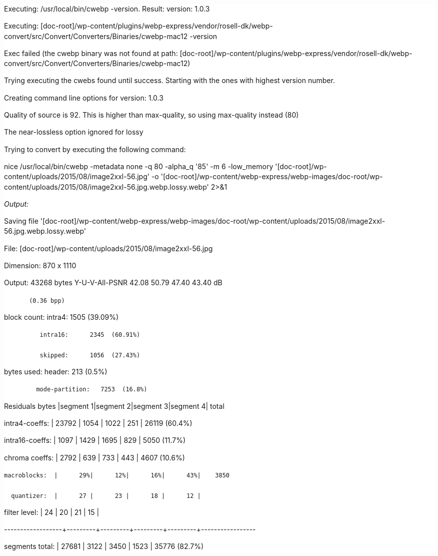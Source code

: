 Executing: /usr/local/bin/cwebp -version. Result: version: 1.0.3

Executing: [doc-root]/wp-content/plugins/webp-express/vendor/rosell-dk/webp-convert/src/Convert/Converters/Binaries/cwebp-mac12 -version

Exec failed (the cwebp binary was not found at path: [doc-root]/wp-content/plugins/webp-express/vendor/rosell-dk/webp-convert/src/Convert/Converters/Binaries/cwebp-mac12)

Trying executing the cwebs found until success. Starting with the ones with highest version number.

Creating command line options for version: 1.0.3

Quality of source is 92. This is higher than max-quality, so using max-quality instead (80)

The near-lossless option ignored for lossy

Trying to convert by executing the following command:

nice /usr/local/bin/cwebp -metadata none -q 80 -alpha_q '85' -m 6 -low_memory '[doc-root]/wp-content/uploads/2015/08/image2xxl-56.jpg' -o '[doc-root]/wp-content/webp-express/webp-images/doc-root/wp-content/uploads/2015/08/image2xxl-56.jpg.webp.lossy.webp' 2>&1


*Output:* 

Saving file '[doc-root]/wp-content/webp-express/webp-images/doc-root/wp-content/uploads/2015/08/image2xxl-56.jpg.webp.lossy.webp'

File:      [doc-root]/wp-content/uploads/2015/08/image2xxl-56.jpg

Dimension: 870 x 1110

Output:    43268 bytes Y-U-V-All-PSNR 42.08 50.79 47.40   43.40 dB

           (0.36 bpp)

block count:  intra4:       1505  (39.09%)

              intra16:      2345  (60.91%)

              skipped:      1056  (27.43%)

bytes used:  header:            213  (0.5%)

             mode-partition:   7253  (16.8%)

 Residuals bytes  |segment 1|segment 2|segment 3|segment 4|  total

  intra4-coeffs:  |   23792 |    1054 |    1022 |     251 |   26119  (60.4%)

 intra16-coeffs:  |    1097 |    1429 |    1695 |     829 |    5050  (11.7%)

  chroma coeffs:  |    2792 |     639 |     733 |     443 |    4607  (10.6%)

    macroblocks:  |      29%|      12%|      16%|      43%|    3850

      quantizer:  |      27 |      23 |      18 |      12 |

   filter level:  |      24 |      20 |      21 |      15 |

------------------+---------+---------+---------+---------+-----------------

 segments total:  |   27681 |    3122 |    3450 |    1523 |   35776  (82.7%)

